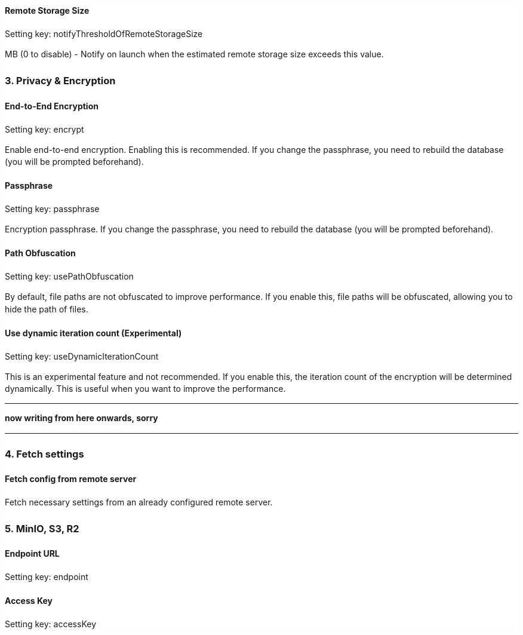 #### Remote Storage Size

Setting key: notifyThresholdOfRemoteStorageSize

MB (0 to disable) - Notify on launch when the estimated remote storage size exceeds this value.

### 3. Privacy & Encryption

#### End-to-End Encryption

Setting key: encrypt

Enable end-to-end encryption. Enabling this is recommended. If you change the passphrase, you need to rebuild the database (you will be prompted beforehand).

#### Passphrase

Setting key: passphrase

Encryption passphrase. If you change the passphrase, you need to rebuild the database (you will be prompted beforehand).

#### Path Obfuscation

Setting key: usePathObfuscation

By default, file paths are not obfuscated to improve performance. If you enable this, file paths will be obfuscated, allowing you to hide the path of files.

#### Use dynamic iteration count (Experimental)

Setting key: useDynamicIterationCount

This is an experimental feature and not recommended. If you enable this, the iteration count of the encryption will be determined dynamically. This is useful when you want to improve the performance.

---

**now writing from here onwards, sorry**

---

### 4. Fetch settings

#### Fetch config from remote server

Fetch necessary settings from an already configured remote server.

### 5. MinIO, S3, R2

#### Endpoint URL

Setting key: endpoint

#### Access Key

Setting key: accessKey
